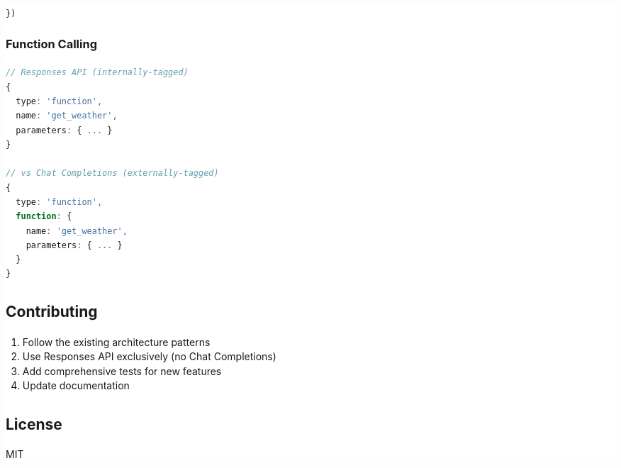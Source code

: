 ```typescript
})
```

### Function Calling
```typescript
// Responses API (internally-tagged)
{
  type: 'function',
  name: 'get_weather',
  parameters: { ... }
}

// vs Chat Completions (externally-tagged) 
{
  type: 'function',
  function: {
    name: 'get_weather',
    parameters: { ... }
  }
}
```

## Contributing

1. Follow the existing architecture patterns
2. Use Responses API exclusively (no Chat Completions)
3. Add comprehensive tests for new features
4. Update documentation

## License

MIT